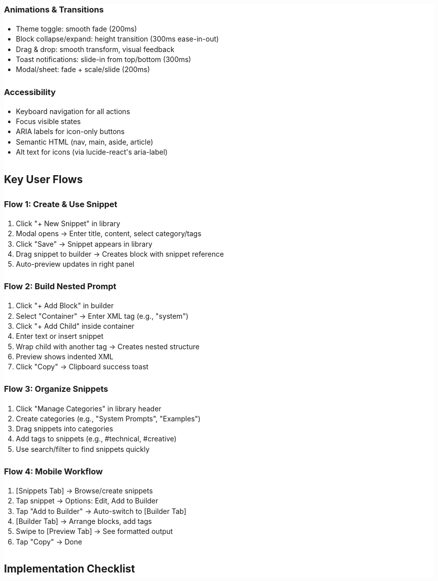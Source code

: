 ### Animations & Transitions

- Theme toggle: smooth fade (200ms)
- Block collapse/expand: height transition (300ms ease-in-out)
- Drag & drop: smooth transform, visual feedback
- Toast notifications: slide-in from top/bottom (300ms)
- Modal/sheet: fade + scale/slide (200ms)

### Accessibility

- Keyboard navigation for all actions
- Focus visible states
- ARIA labels for icon-only buttons
- Semantic HTML (nav, main, aside, article)
- Alt text for icons (via lucide-react's aria-label)

## Key User Flows

### Flow 1: Create & Use Snippet
1. Click "+ New Snippet" in library
2. Modal opens → Enter title, content, select category/tags
3. Click "Save" → Snippet appears in library
4. Drag snippet to builder → Creates block with snippet reference
5. Auto-preview updates in right panel

### Flow 2: Build Nested Prompt
1. Click "+ Add Block" in builder
2. Select "Container" → Enter XML tag (e.g., "system")
3. Click "+ Add Child" inside container
4. Enter text or insert snippet
5. Wrap child with another tag → Creates nested structure
6. Preview shows indented XML
7. Click "Copy" → Clipboard success toast

### Flow 3: Organize Snippets
1. Click "Manage Categories" in library header
2. Create categories (e.g., "System Prompts", "Examples")
3. Drag snippets into categories
4. Add tags to snippets (e.g., #technical, #creative)
5. Use search/filter to find snippets quickly

### Flow 4: Mobile Workflow
1. [Snippets Tab] → Browse/create snippets
2. Tap snippet → Options: Edit, Add to Builder
3. Tap "Add to Builder" → Auto-switch to [Builder Tab]
4. [Builder Tab] → Arrange blocks, add tags
5. Swipe to [Preview Tab] → See formatted output
6. Tap "Copy" → Done

## Implementation Checklist
